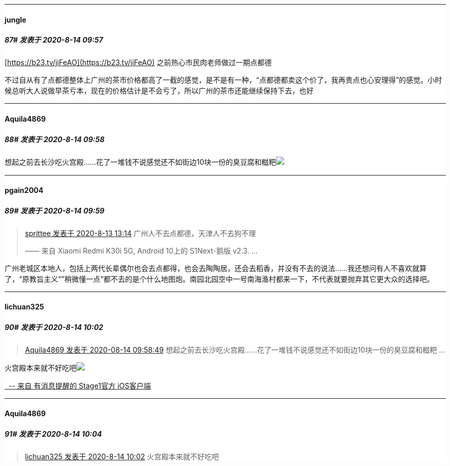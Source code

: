 -----

####  jungle  
##### 87#       发表于 2020-8-14 09:57


[https://b23.tv/jiFeAO](https://b23.tv/jiFeAO)
之前热心市民肉老师做过一期点都德

不过自从有了点都德整体上广州的茶市价格都高了一截的感觉，是不是有一种，“点都德都卖这个价了，我再贵点也心安理得”的感觉。小时候总听大人说做早茶亏本，现在的价格估计是不会亏了，所以广州的茶市还能继续保持下去，也好


-----

####  Aquila4869  
##### 88#       发表于 2020-8-14 09:58


想起之前去长沙吃火宫殿……花了一堆钱不说感觉还不如街边10块一份的臭豆腐和糍粑<img src="https://static.saraba1st.com/image/smiley/face2017/068.png" referrerpolicy="no-referrer">


-----

####  pgain2004  
##### 89#       发表于 2020-8-14 09:59


<blockquote><a href="httphttps://bbs.saraba1st.com/2b/forum.php?mod=redirect&amp;goto=findpost&amp;pid=48414517&amp;ptid=1954483" target="_blank">sprittee 发表于 2020-8-13 13:14</a>
广州人不去点都德，天津人不去狗不理

—— 来自 Xiaomi Redmi K30i 5G, Android 10上的 S1Next-鹅版 v2.3. ...</blockquote>
广州老城区本地人，包括上两代长辈偶尔也会去点都得，也会去陶陶居，还会去稻香，并没有不去的说法……我还想问有人不喜欢就算了，“原教旨主义“”稍微懂一点“都不去的是个什么地图炮。南园北园空中一号南海渔村都来一下，不代表就要抛弃其它更大众的选择吧。


-----

####  lichuan325  
##### 90#       发表于 2020-8-14 10:02


<blockquote><a href="httphttps://bbs.saraba1st.com/2b/forum.php?mod=redirect&amp;goto=findpost&amp;pid=48424521&amp;ptid=1954483" target="_blank">Aquila4869 发表于 2020-08-14 09:58:49</a>
想起之前去长沙吃火宫殿……花了一堆钱不说感觉还不如街边10块一份的臭豆腐和糍粑 ...</blockquote>火宫殿本来就不好吃吧<img src="https://static.saraba1st.com/image/smiley/face2017/026.png" referrerpolicy="no-referrer">

[  -- 来自 有消息提醒的 Stage1官方 iOS客户端](https://itunes.apple.com/fi/app/saraba1st/id1221237470?mt=8)


-----

####  Aquila4869  
##### 91#       发表于 2020-8-14 10:04


<blockquote><a href="httphttps://bbs.saraba1st.com/2b/forum.php?mod=redirect&amp;goto=findpost&amp;pid=48424565&amp;ptid=1954483" target="_blank">lichuan325 发表于 2020-8-14 10:02</a>
火宫殿本来就不好吃吧
